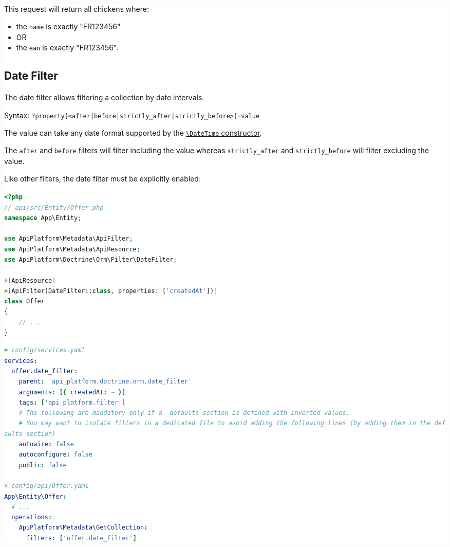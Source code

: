 This request will return all chickens where:

- the `name` is exactly "FR123456"
- OR
- the `ean` is exactly "FR123456".

## Date Filter

The date filter allows filtering a collection by date intervals.

Syntax: `?property[<after|before|strictly_after|strictly_before>]=value`

The value can take any date format supported by the [`\DateTime` constructor](https://www.php.net/manual/en/datetime.construct.php).

The `after` and `before` filters will filter including the value whereas `strictly_after` and `strictly_before` will filter excluding the value.

Like other filters, the date filter must be explicitly enabled:

<code-selector>

```php
<?php
// api/src/Entity/Offer.php
namespace App\Entity;

use ApiPlatform\Metadata\ApiFilter;
use ApiPlatform\Metadata\ApiResource;
use ApiPlatform\Doctrine\Orm\Filter\DateFilter;

#[ApiResource]
#[ApiFilter(DateFilter::class, properties: ['createdAt'])]
class Offer
{
    // ...
}
```

```yaml
# config/services.yaml
services:
  offer.date_filter:
    parent: 'api_platform.doctrine.orm.date_filter'
    arguments: [{ createdAt: ~ }]
    tags: ['api_platform.filter']
    # The following are mandatory only if a _defaults section is defined with inverted values.
    # You may want to isolate filters in a dedicated file to avoid adding the following lines (by adding them in the defaults section)
    autowire: false
    autoconfigure: false
    public: false

# config/api/Offer.yaml
App\Entity\Offer:
  # ...
  operations:
    ApiPlatform\Metadata\GetCollection:
      filters: ['offer.date_filter']
```
